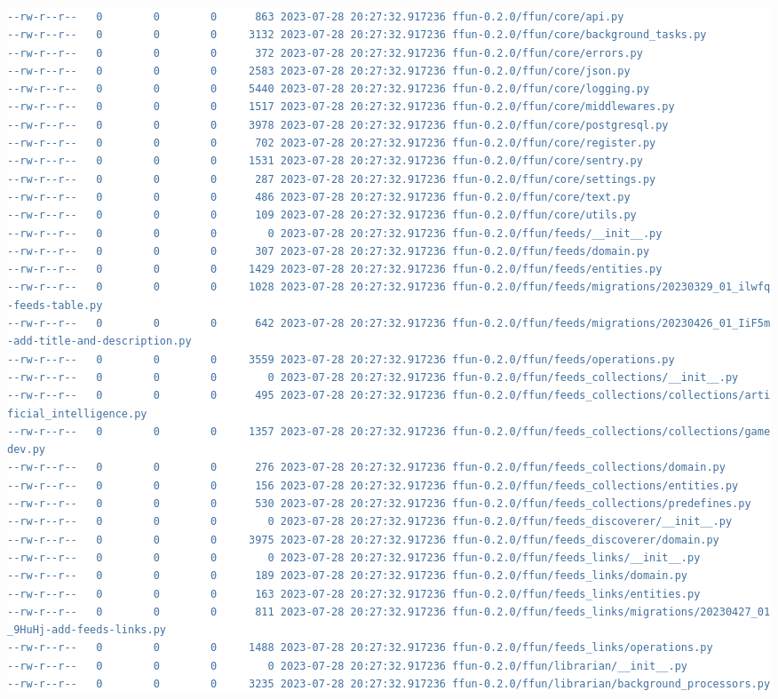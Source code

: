 ```diff
--rw-r--r--   0        0        0      863 2023-07-28 20:27:32.917236 ffun-0.2.0/ffun/core/api.py
--rw-r--r--   0        0        0     3132 2023-07-28 20:27:32.917236 ffun-0.2.0/ffun/core/background_tasks.py
--rw-r--r--   0        0        0      372 2023-07-28 20:27:32.917236 ffun-0.2.0/ffun/core/errors.py
--rw-r--r--   0        0        0     2583 2023-07-28 20:27:32.917236 ffun-0.2.0/ffun/core/json.py
--rw-r--r--   0        0        0     5440 2023-07-28 20:27:32.917236 ffun-0.2.0/ffun/core/logging.py
--rw-r--r--   0        0        0     1517 2023-07-28 20:27:32.917236 ffun-0.2.0/ffun/core/middlewares.py
--rw-r--r--   0        0        0     3978 2023-07-28 20:27:32.917236 ffun-0.2.0/ffun/core/postgresql.py
--rw-r--r--   0        0        0      702 2023-07-28 20:27:32.917236 ffun-0.2.0/ffun/core/register.py
--rw-r--r--   0        0        0     1531 2023-07-28 20:27:32.917236 ffun-0.2.0/ffun/core/sentry.py
--rw-r--r--   0        0        0      287 2023-07-28 20:27:32.917236 ffun-0.2.0/ffun/core/settings.py
--rw-r--r--   0        0        0      486 2023-07-28 20:27:32.917236 ffun-0.2.0/ffun/core/text.py
--rw-r--r--   0        0        0      109 2023-07-28 20:27:32.917236 ffun-0.2.0/ffun/core/utils.py
--rw-r--r--   0        0        0        0 2023-07-28 20:27:32.917236 ffun-0.2.0/ffun/feeds/__init__.py
--rw-r--r--   0        0        0      307 2023-07-28 20:27:32.917236 ffun-0.2.0/ffun/feeds/domain.py
--rw-r--r--   0        0        0     1429 2023-07-28 20:27:32.917236 ffun-0.2.0/ffun/feeds/entities.py
--rw-r--r--   0        0        0     1028 2023-07-28 20:27:32.917236 ffun-0.2.0/ffun/feeds/migrations/20230329_01_ilwfq-feeds-table.py
--rw-r--r--   0        0        0      642 2023-07-28 20:27:32.917236 ffun-0.2.0/ffun/feeds/migrations/20230426_01_IiF5m-add-title-and-description.py
--rw-r--r--   0        0        0     3559 2023-07-28 20:27:32.917236 ffun-0.2.0/ffun/feeds/operations.py
--rw-r--r--   0        0        0        0 2023-07-28 20:27:32.917236 ffun-0.2.0/ffun/feeds_collections/__init__.py
--rw-r--r--   0        0        0      495 2023-07-28 20:27:32.917236 ffun-0.2.0/ffun/feeds_collections/collections/artificial_intelligence.py
--rw-r--r--   0        0        0     1357 2023-07-28 20:27:32.917236 ffun-0.2.0/ffun/feeds_collections/collections/gamedev.py
--rw-r--r--   0        0        0      276 2023-07-28 20:27:32.917236 ffun-0.2.0/ffun/feeds_collections/domain.py
--rw-r--r--   0        0        0      156 2023-07-28 20:27:32.917236 ffun-0.2.0/ffun/feeds_collections/entities.py
--rw-r--r--   0        0        0      530 2023-07-28 20:27:32.917236 ffun-0.2.0/ffun/feeds_collections/predefines.py
--rw-r--r--   0        0        0        0 2023-07-28 20:27:32.917236 ffun-0.2.0/ffun/feeds_discoverer/__init__.py
--rw-r--r--   0        0        0     3975 2023-07-28 20:27:32.917236 ffun-0.2.0/ffun/feeds_discoverer/domain.py
--rw-r--r--   0        0        0        0 2023-07-28 20:27:32.917236 ffun-0.2.0/ffun/feeds_links/__init__.py
--rw-r--r--   0        0        0      189 2023-07-28 20:27:32.917236 ffun-0.2.0/ffun/feeds_links/domain.py
--rw-r--r--   0        0        0      163 2023-07-28 20:27:32.917236 ffun-0.2.0/ffun/feeds_links/entities.py
--rw-r--r--   0        0        0      811 2023-07-28 20:27:32.917236 ffun-0.2.0/ffun/feeds_links/migrations/20230427_01_9HuHj-add-feeds-links.py
--rw-r--r--   0        0        0     1488 2023-07-28 20:27:32.917236 ffun-0.2.0/ffun/feeds_links/operations.py
--rw-r--r--   0        0        0        0 2023-07-28 20:27:32.917236 ffun-0.2.0/ffun/librarian/__init__.py
--rw-r--r--   0        0        0     3235 2023-07-28 20:27:32.917236 ffun-0.2.0/ffun/librarian/background_processors.py
```